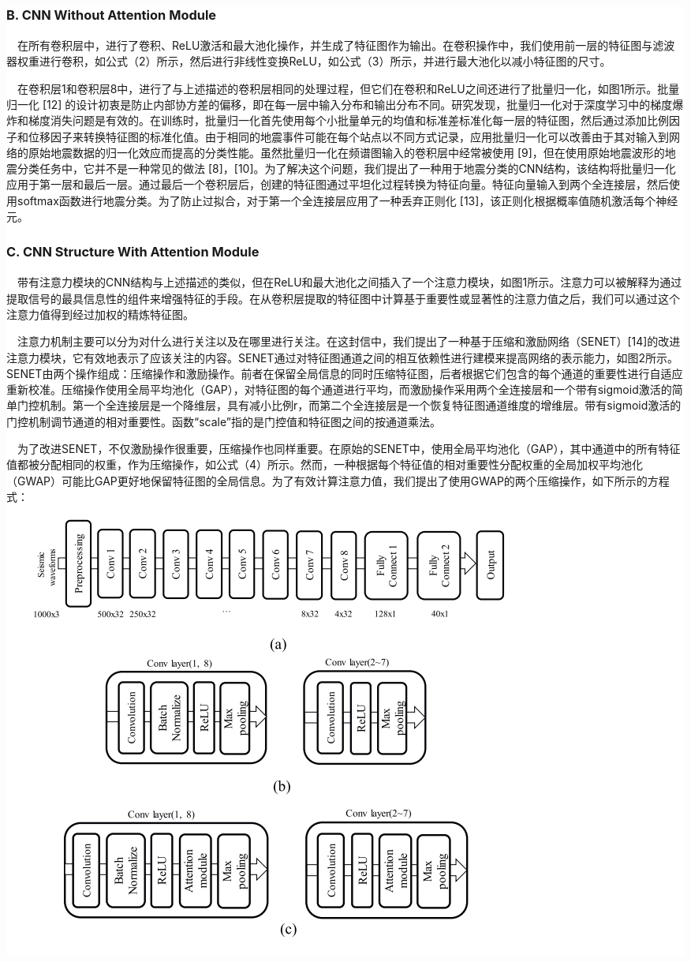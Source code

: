 ### B. CNN Without Attention Module

&emsp;在所有卷积层中，进行了卷积、ReLU激活和最大池化操作，并生成了特征图作为输出。在卷积操作中，我们使用前一层的特征图与滤波器权重进行卷积，如公式（2）所示，然后进行非线性变换ReLU，如公式（3）所示，并进行最大池化以减小特征图的尺寸。

&emsp;在卷积层1和卷积层8中，进行了与上述描述的卷积层相同的处理过程，但它们在卷积和ReLU之间还进行了批量归一化，如图1所示。批量归一化 [12] 的设计初衷是防止内部协方差的偏移，即在每一层中输入分布和输出分布不同。研究发现，批量归一化对于深度学习中的梯度爆炸和梯度消失问题是有效的。在训练时，批量归一化首先使用每个小批量单元的均值和标准差标准化每一层的特征图，然后通过添加比例因子和位移因子来转换特征图的标准化值。由于相同的地震事件可能在每个站点以不同方式记录，应用批量归一化可以改善由于其对输入到网络的原始地震数据的归一化效应而提高的分类性能。虽然批量归一化在频谱图输入的卷积层中经常被使用 [9]，但在使用原始地震波形的地震分类任务中，它并不是一种常见的做法 [8]，[10]。为了解决这个问题，我们提出了一种用于地震分类的CNN结构，该结构将批量归一化应用于第一层和最后一层。通过最后一个卷积层后，创建的特征图通过平坦化过程转换为特征向量。特征向量输入到两个全连接层，然后使用softmax函数进行地震分类。为了防止过拟合，对于第一个全连接层应用了一种丢弃正则化 [13]，该正则化根据概率值随机激活每个神经元。


### C. CNN Structure With Attention Module

&emsp;带有注意力模块的CNN结构与上述描述的类似，但在ReLU和最大池化之间插入了一个注意力模块，如图1所示。注意力可以被解释为通过提取信号的最具信息性的组件来增强特征的手段。在从卷积层提取的特征图中计算基于重要性或显著性的注意力值之后，我们可以通过这个注意力值得到经过加权的精炼特征图。

&emsp;注意力机制主要可以分为对什么进行关注以及在哪里进行关注。在这封信中，我们提出了一种基于压缩和激励网络（SENET）[14]的改进注意力模块，它有效地表示了应该关注的内容。SENET通过对特征图通道之间的相互依赖性进行建模来提高网络的表示能力，如图2所示。SENET由两个操作组成：压缩操作和激励操作。前者在保留全局信息的同时压缩特征图，后者根据它们包含的每个通道的重要性进行自适应重新校准。压缩操作使用全局平均池化（GAP），对特征图的每个通道进行平均，而激励操作采用两个全连接层和一个带有sigmoid激活的简单门控机制。第一个全连接层是一个降维层，具有减小比例r，而第二个全连接层是一个恢复特征图通道维度的增维层。带有sigmoid激活的门控机制调节通道的相对重要性。函数“scale”指的是门控值和特征图之间的按通道乘法。


&emsp;为了改进SENET，不仅激励操作很重要，压缩操作也同样重要。在原始的SENET中，使用全局平均池化（GAP），其中通道中的所有特征值都被分配相同的权重，作为压缩操作，如公式（4）所示。然而，一种根据每个特征值的相对重要性分配权重的全局加权平均池化（GWAP）可能比GAP更好地保留特征图的全局信息。为了有效计算注意力值，我们提出了使用GWAP的两个压缩操作，如下所示的方程式：

![图 0](../images/0a23047ab752195fc67a118bb836ee3b112e1015501c653c4326ee4d0d6acafd.png)  
